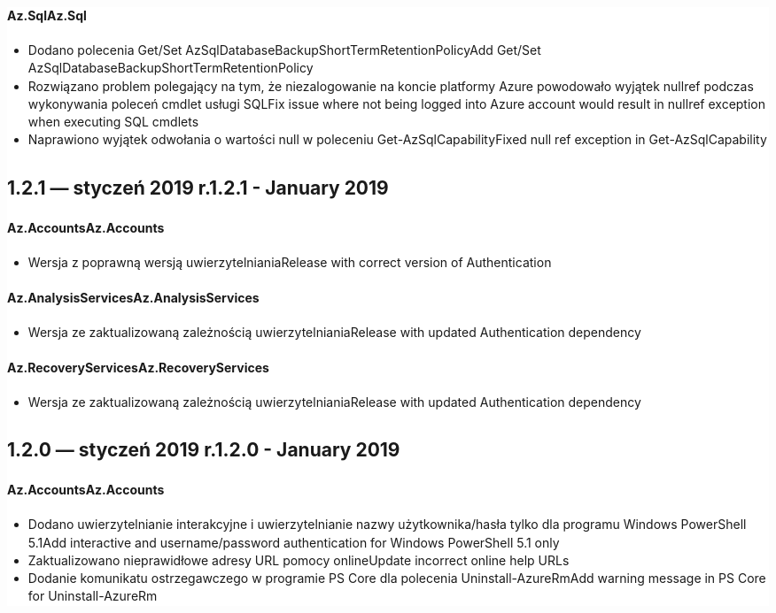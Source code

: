 #### <a name="azsql"></a><span data-ttu-id="840f1-244">Az.Sql</span><span class="sxs-lookup"><span data-stu-id="840f1-244">Az.Sql</span></span>
* <span data-ttu-id="840f1-245">Dodano polecenia Get/Set AzSqlDatabaseBackupShortTermRetentionPolicy</span><span class="sxs-lookup"><span data-stu-id="840f1-245">Add Get/Set AzSqlDatabaseBackupShortTermRetentionPolicy</span></span>
* <span data-ttu-id="840f1-246">Rozwiązano problem polegający na tym, że niezalogowanie na koncie platformy Azure powodowało wyjątek nullref podczas wykonywania poleceń cmdlet usługi SQL</span><span class="sxs-lookup"><span data-stu-id="840f1-246">Fix issue where not being logged into Azure account would result in nullref exception when executing SQL cmdlets</span></span>
* <span data-ttu-id="840f1-247">Naprawiono wyjątek odwołania o wartości null w poleceniu Get-AzSqlCapability</span><span class="sxs-lookup"><span data-stu-id="840f1-247">Fixed null ref exception in Get-AzSqlCapability</span></span>

## <a name="121---january-2019"></a><span data-ttu-id="840f1-248">1.2.1 — styczeń 2019 r.</span><span class="sxs-lookup"><span data-stu-id="840f1-248">1.2.1 - January 2019</span></span>
#### <a name="azaccounts"></a><span data-ttu-id="840f1-249">Az.Accounts</span><span class="sxs-lookup"><span data-stu-id="840f1-249">Az.Accounts</span></span>
* <span data-ttu-id="840f1-250">Wersja z poprawną wersją uwierzytelniania</span><span class="sxs-lookup"><span data-stu-id="840f1-250">Release with correct version of Authentication</span></span>

#### <a name="azanalysisservices"></a><span data-ttu-id="840f1-251">Az.AnalysisServices</span><span class="sxs-lookup"><span data-stu-id="840f1-251">Az.AnalysisServices</span></span>
* <span data-ttu-id="840f1-252">Wersja ze zaktualizowaną zależnością uwierzytelniania</span><span class="sxs-lookup"><span data-stu-id="840f1-252">Release with updated Authentication dependency</span></span>

#### <a name="azrecoveryservices"></a><span data-ttu-id="840f1-253">Az.RecoveryServices</span><span class="sxs-lookup"><span data-stu-id="840f1-253">Az.RecoveryServices</span></span>
* <span data-ttu-id="840f1-254">Wersja ze zaktualizowaną zależnością uwierzytelniania</span><span class="sxs-lookup"><span data-stu-id="840f1-254">Release with updated Authentication dependency</span></span>

## <a name="120---january-2019"></a><span data-ttu-id="840f1-255">1.2.0 — styczeń 2019 r.</span><span class="sxs-lookup"><span data-stu-id="840f1-255">1.2.0 - January 2019</span></span>
#### <a name="azaccounts"></a><span data-ttu-id="840f1-256">Az.Accounts</span><span class="sxs-lookup"><span data-stu-id="840f1-256">Az.Accounts</span></span>
* <span data-ttu-id="840f1-257">Dodano uwierzytelnianie interakcyjne i uwierzytelnianie nazwy użytkownika/hasła tylko dla programu Windows PowerShell 5.1</span><span class="sxs-lookup"><span data-stu-id="840f1-257">Add interactive and username/password authentication for Windows PowerShell 5.1 only</span></span>
* <span data-ttu-id="840f1-258">Zaktualizowano nieprawidłowe adresy URL pomocy online</span><span class="sxs-lookup"><span data-stu-id="840f1-258">Update incorrect online help URLs</span></span>
* <span data-ttu-id="840f1-259">Dodanie komunikatu ostrzegawczego w programie PS Core dla polecenia Uninstall-AzureRm</span><span class="sxs-lookup"><span data-stu-id="840f1-259">Add warning message in PS Core for Uninstall-AzureRm</span></span>
